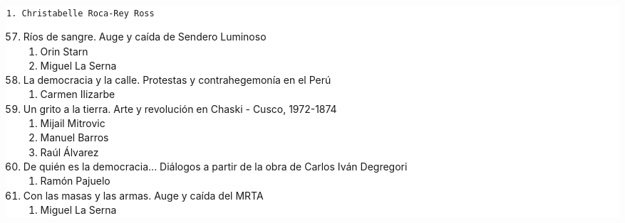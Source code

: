 	1. Christabelle Roca-Rey Ross
57. Ríos de sangre. Auge y caída de Sendero Luminoso
	1. Orin Starn
	2. Miguel La Serna
58. La democracia y la calle. Protestas y contrahegemonía en el Perú
	1. Carmen Ilizarbe
59. Un grito a la tierra. Arte y revolución en Chaski - Cusco, 1972-1874
	1. Mijail Mitrovic
	2. Manuel Barros
	3. Raúl Álvarez
60. De quién es la democracia... Diálogos a partir de la obra de Carlos Iván Degregori
	1. Ramón Pajuelo
61. Con las masas y las armas. Auge y caída del MRTA
	1. Miguel La Serna